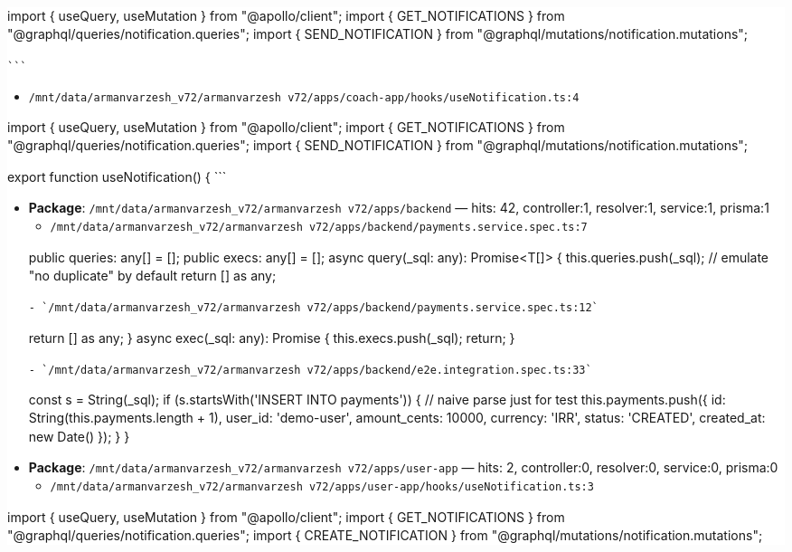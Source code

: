 import { useQuery, useMutation } from "@apollo/client";
import { GET_NOTIFICATIONS } from "@graphql/queries/notification.queries";
import { SEND_NOTIFICATION } from "@graphql/mutations/notification.mutations";

    ```
  - `/mnt/data/armanvarzesh_v72/armanvarzesh v72/apps/coach-app/hooks/useNotification.ts:4`
    ```

import { useQuery, useMutation } from "@apollo/client";
import { GET_NOTIFICATIONS } from "@graphql/queries/notification.queries";
import { SEND_NOTIFICATION } from "@graphql/mutations/notification.mutations";

export function useNotification() {
    ```
- **Package**: `/mnt/data/armanvarzesh_v72/armanvarzesh v72/apps/backend` — hits: 42, controller:1, resolver:1, service:1, prisma:1
  - `/mnt/data/armanvarzesh_v72/armanvarzesh v72/apps/backend/payments.service.spec.ts:7`
    ```
  public queries: any[] = [];
  public execs: any[] = [];
  async query<T>(_sql: any): Promise<T[]> {
    this.queries.push(_sql);
    // emulate "no duplicate" by default
    return [] as any;
    ```
  - `/mnt/data/armanvarzesh_v72/armanvarzesh v72/apps/backend/payments.service.spec.ts:12`
    ```
    return [] as any;
  }
  async exec(_sql: any): Promise<void> {
    this.execs.push(_sql);
    return;
  }
    ```
  - `/mnt/data/armanvarzesh_v72/armanvarzesh v72/apps/backend/e2e.integration.spec.ts:33`
    ```
    const s = String(_sql);
    if (s.startsWith('INSERT INTO payments')) {
      // naive parse just for test
      this.payments.push({ id: String(this.payments.length + 1), user_id: 'demo-user', amount_cents: 10000, currency: 'IRR', status: 'CREATED', created_at: new Date() });
    }
  }
    ```
- **Package**: `/mnt/data/armanvarzesh_v72/armanvarzesh v72/apps/user-app` — hits: 2, controller:0, resolver:0, service:0, prisma:0
  - `/mnt/data/armanvarzesh_v72/armanvarzesh v72/apps/user-app/hooks/useNotification.ts:3`
    ```

import { useQuery, useMutation } from "@apollo/client";
import { GET_NOTIFICATIONS } from "@graphql/queries/notification.queries";
import { CREATE_NOTIFICATION } from "@graphql/mutations/notification.mutations";
